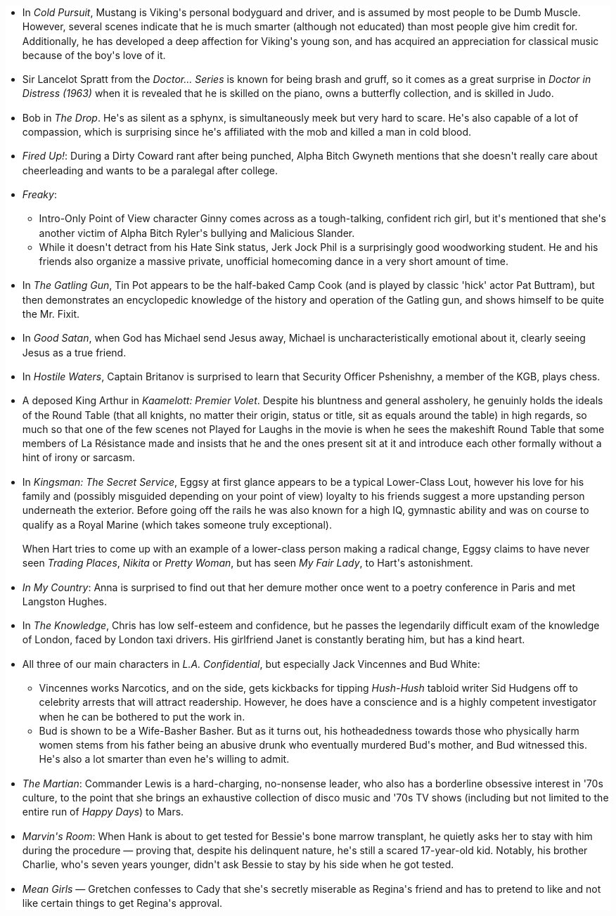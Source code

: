 -   In _Cold Pursuit_, Mustang is Viking's personal bodyguard and driver, and is assumed by most people to be Dumb Muscle. However, several scenes indicate that he is much smarter (although not educated) than most people give him credit for. Additionally, he has developed a deep affection for Viking's young son, and has acquired an appreciation for classical music because of the boy's love of it.
-   Sir Lancelot Spratt from the _Doctor... Series_ is known for being brash and gruff, so it comes as a great surprise in _Doctor in Distress (1963)_ when it is revealed that he is skilled on the piano, owns a butterfly collection, and is skilled in Judo.
-   Bob in _The Drop_. He's as silent as a sphynx, is simultaneously meek but very hard to scare. He's also capable of a lot of compassion, which is surprising since he's affiliated with the mob and killed a man in cold blood.
-   _Fired Up!_: During a Dirty Coward rant after being punched, Alpha Bitch Gwyneth mentions that she doesn't really care about cheerleading and wants to be a paralegal after college.
-   _Freaky_:
    -   Intro-Only Point of View character Ginny comes across as a tough-talking, confident rich girl, but it's mentioned that she's another victim of Alpha Bitch Ryler's bullying and Malicious Slander.
    -   While it doesn't detract from his Hate Sink status, Jerk Jock Phil is a surprisingly good woodworking student. He and his friends also organize a massive private, unofficial homecoming dance in a very short amount of time.
-   In _The Gatling Gun_, Tin Pot appears to be the half-baked Camp Cook (and is played by classic 'hick' actor Pat Buttram), but then demonstrates an encyclopedic knowledge of the history and operation of the Gatling gun, and shows himself to be quite the Mr. Fixit.
-   In _Good Satan_, when God has Michael send Jesus away, Michael is uncharacteristically emotional about it, clearly seeing Jesus as a true friend.
-   In _Hostile Waters_, Captain Britanov is surprised to learn that Security Officer Pshenishny, a member of the KGB, plays chess.
-   A deposed King Arthur in _Kaamelott: Premier Volet_. Despite his bluntness and general assholery, he genuinly holds the ideals of the Round Table (that all knights, no matter their origin, status or title, sit as equals around the table) in high regards, so much so that one of the few scenes not Played for Laughs in the movie is when he sees the makeshift Round Table that some members of La Résistance made and insists that he and the ones present sit at it and introduce each other formally without a hint of irony or sarcasm.
-   In _Kingsman: The Secret Service_, Eggsy at first glance appears to be a typical Lower-Class Lout, however his love for his family and (possibly misguided depending on your point of view) loyalty to his friends suggest a more upstanding person underneath the exterior. Before going off the rails he was also known for a high IQ, gymnastic ability and was on course to qualify as a Royal Marine (which takes someone truly exceptional).
    
    When Hart tries to come up with an example of a lower-class person making a radical change, Eggsy claims to have never seen _Trading Places_, _Nikita_ or _Pretty Woman_, but has seen _My Fair Lady_, to Hart's astonishment.
    
-   _In My Country_: Anna is surprised to find out that her demure mother once went to a poetry conference in Paris and met Langston Hughes.
-   In _The Knowledge_, Chris has low self-esteem and confidence, but he passes the legendarily difficult exam of the knowledge of London, faced by London taxi drivers. His girlfriend Janet is constantly berating him, but has a kind heart.
-   All three of our main characters in _L.A. Confidential_, but especially Jack Vincennes and Bud White:
    -   Vincennes works Narcotics, and on the side, gets kickbacks for tipping _Hush-Hush_ tabloid writer Sid Hudgens off to celebrity arrests that will attract readership. However, he does have a conscience and is a highly competent investigator when he can be bothered to put the work in.
    -   Bud is shown to be a Wife-Basher Basher. But as it turns out, his hotheadedness towards those who physically harm women stems from his father being an abusive drunk who eventually murdered Bud's mother, and Bud witnessed this. He's also a lot smarter than even he's willing to admit.
-   _The Martian_: Commander Lewis is a hard-charging, no-nonsense leader, who also has a borderline obsessive interest in '70s culture, to the point that she brings an exhaustive collection of disco music and '70s TV shows (including but not limited to the entire run of _Happy Days_) to Mars.
-   _Marvin's Room_: When Hank is about to get tested for Bessie's bone marrow transplant, he quietly asks her to stay with him during the procedure — proving that, despite his delinquent nature, he's still a scared 17-year-old kid. Notably, his brother Charlie, who's seven years younger, didn't ask Bessie to stay by his side when he got tested.
-   _Mean Girls_ — Gretchen confesses to Cady that she's secretly miserable as Regina's friend and has to pretend to like and not like certain things to get Regina's approval.